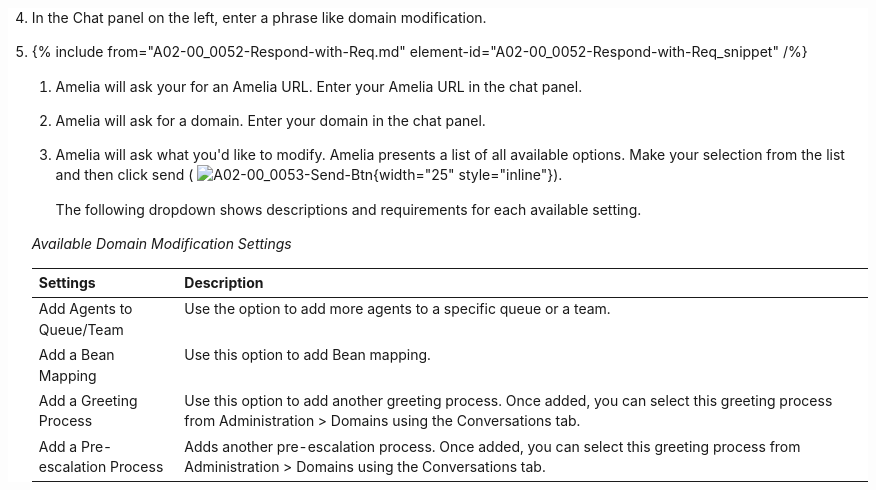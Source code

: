 4. In the Chat panel on the left, enter a phrase like domain modification.

5. {% include from="A02-00_0052-Respond-with-Req.md" element-id="A02-00_0052-Respond-with-Req_snippet" /%}
   1. Amelia will ask your for an Amelia URL. Enter your Amelia URL in the chat panel.
   2. Amelia will ask for a domain. Enter your domain in the chat panel.

   3. Amelia will ask what you'd like to modify. Amelia presents a list of all available options. Make your selection from the list and then click send ( ![A02-00_0053-Send-Btn](A02-00_0053-Send-Btn.png){width="25" style="inline"}).

      <p>The following dropdown shows descriptions and requirements for each available setting.</p>
      
      
   <chapter title="Settings for modification" collapsible="true" level="5">

   *Available Domain Modification Settings*

   
      | Settings                                                                     | Description                                                                                                                                                                                                                                                                                                                                                                                                                                                                                                                                                                                                                                                                                                                                    |
      |------------------------------------------------------------------------------|------------------------------------------------------------------------------------------------------------------------------------------------------------------------------------------------------------------------------------------------------------------------------------------------------------------------------------------------------------------------------------------------------------------------------------------------------------------------------------------------------------------------------------------------------------------------------------------------------------------------------------------------------------------------------------------------------------------------------------------------|
      | Add Agents to Queue/Team                                                     | Use the option to add more agents to a specific queue or a team.                                                                                                                                                                                                                                                                                                                                                                                                                                                                                                                                                                                                                                                                               |
      | Add a Bean Mapping                                                           | Use this option to add Bean mapping.                                                                                                                                                                                                                                                                                                                                                                                                                                                                                                                                                                                                                                                                                                           |
      | Add a Greeting Process                                                       | Use this option to add another greeting process. Once added, you can select this greeting process from Administration > Domains using the Conversations tab.                                                                                                                                                                                                                                                                                                                                                                                                                                                                                                                                                                                   |
      | Add a Pre-escalation Process                                                 | Adds another pre-escalation process. Once added, you can select this greeting process from Administration > Domains using the Conversations tab.                                                                                                                                                                                                                                                                                                                                                                                                                                                                                                                                                                                               |